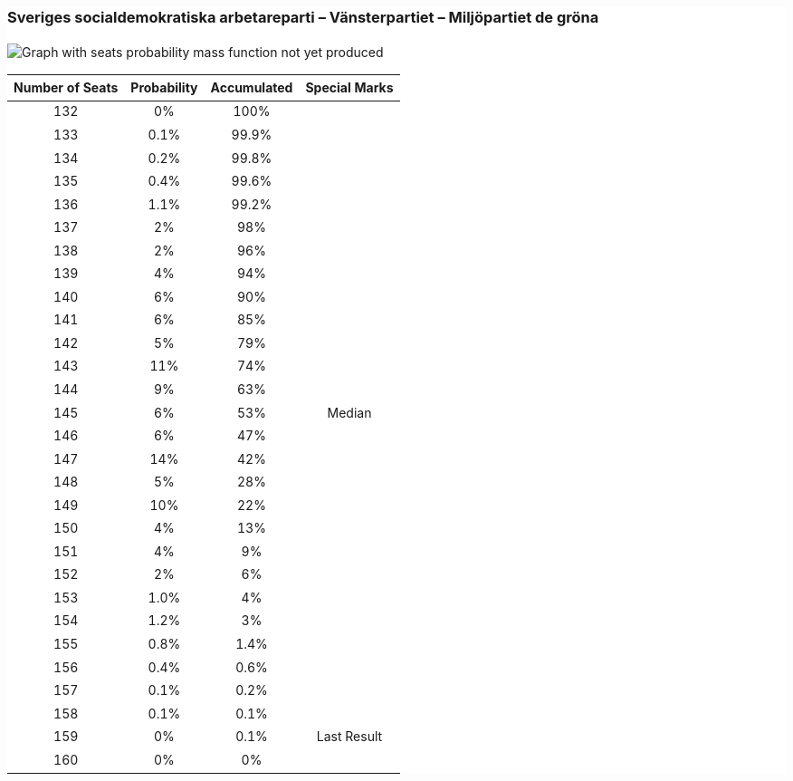 ### Sveriges socialdemokratiska arbetareparti – Vänsterpartiet – Miljöpartiet de gröna

![Graph with seats probability mass function not yet produced](2018-09-02-SKOP-coalitions-seats-pmf-s–v–mp.png "Seats Probability Mass Function")

| Number of Seats | Probability | Accumulated | Special Marks |
|:---------------:|:-----------:|:-----------:|:-------------:|
| 132 | 0% | 100% |  |
| 133 | 0.1% | 99.9% |  |
| 134 | 0.2% | 99.8% |  |
| 135 | 0.4% | 99.6% |  |
| 136 | 1.1% | 99.2% |  |
| 137 | 2% | 98% |  |
| 138 | 2% | 96% |  |
| 139 | 4% | 94% |  |
| 140 | 6% | 90% |  |
| 141 | 6% | 85% |  |
| 142 | 5% | 79% |  |
| 143 | 11% | 74% |  |
| 144 | 9% | 63% |  |
| 145 | 6% | 53% | Median |
| 146 | 6% | 47% |  |
| 147 | 14% | 42% |  |
| 148 | 5% | 28% |  |
| 149 | 10% | 22% |  |
| 150 | 4% | 13% |  |
| 151 | 4% | 9% |  |
| 152 | 2% | 6% |  |
| 153 | 1.0% | 4% |  |
| 154 | 1.2% | 3% |  |
| 155 | 0.8% | 1.4% |  |
| 156 | 0.4% | 0.6% |  |
| 157 | 0.1% | 0.2% |  |
| 158 | 0.1% | 0.1% |  |
| 159 | 0% | 0.1% | Last Result |
| 160 | 0% | 0% |  |
